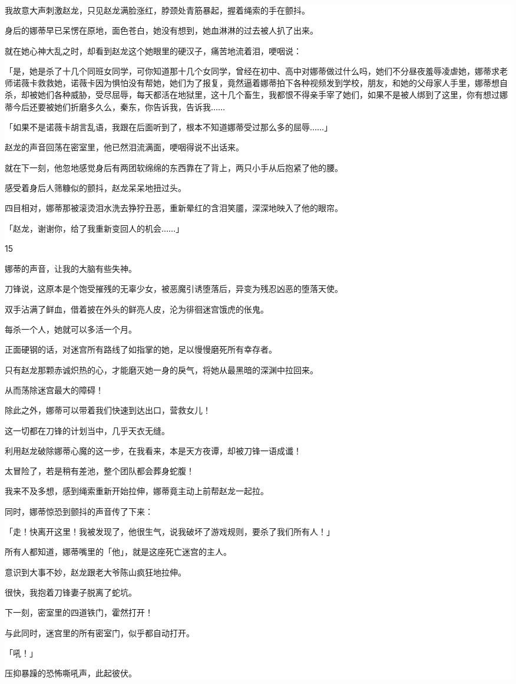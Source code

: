 我故意大声刺激赵龙，只见赵龙满脸涨红，脖颈处青筋暴起，握着绳索的手在颤抖。

身后的娜蒂早已呆愣在原地，面色苍白，她没有想到，她血淋淋的过去被人扒了出来。

就在她心神大乱之时，却看到赵龙这个她眼里的硬汉子，痛苦地流着泪，哽咽说：

「是，她是杀了十几个同班女同学，可你知道那十几个女同学，曾经在初中、高中对娜蒂做过什么吗，她们不分昼夜羞辱凌虐她，娜蒂求老师诺薇卡救救她，诺薇卡因为惧怕没有帮她，她们为了报复，竟然逼着娜蒂拍下各种视频发到学校，朋友，和她的父母家人手里，娜蒂想自杀，却被她们各种威胁，受尽屈辱，每天都活在地狱里，这十几个畜生，我都恨不得亲手宰了她们，如果不是被人绑到了这里，你有想过娜蒂今后还要被她们折磨多久么，秦东，你告诉我，告诉我……

「如果不是诺薇卡胡言乱语，我跟在后面听到了，根本不知道娜蒂受过那么多的屈辱……」

赵龙的声音回荡在密室里，他已然泪流满面，哽咽得说不出话来。

就在下一刻，他忽地感觉身后有两团软绵绵的东西靠在了背上，两只小手从后抱紧了他的腰。

感受着身后人筛糠似的颤抖，赵龙呆呆地扭过头。

四目相对，娜蒂那被滚烫泪水洗去狰狞丑恶，重新晕红的含泪笑靥，深深地映入了他的眼帘。

「赵龙，谢谢你，给了我重新变回人的机会……」

15

娜蒂的声音，让我的大脑有些失神。

刀锋说，这原本是个饱受摧残的无辜少女，被恶魔引诱堕落后，异变为残忍凶恶的堕落天使。

双手沾满了鲜血，借着披在外头的鲜亮人皮，沦为徘徊迷宫饿虎的伥鬼。

每杀一个人，她就可以多活一个月。

正面硬钢的话，对迷宫所有路线了如指掌的她，足以慢慢磨死所有幸存者。

只有赵龙那颗赤诚炽热的心，才能磨灭她一身的戾气，将她从最黑暗的深渊中拉回来。

从而荡除迷宫最大的障碍！

除此之外，娜蒂可以带着我们快速到达出口，营救女儿！

这一切都在刀锋的计划当中，几乎天衣无缝。

利用赵龙破除娜蒂心魔的这一步，在我看来，本是天方夜谭，却被刀锋一语成谶！

太冒险了，若是稍有差池，整个团队都会葬身蛇腹！

我来不及多想，感到绳索重新开始拉伸，娜蒂竟主动上前帮赵龙一起拉。

同时，娜蒂惊恐到颤抖的声音传了下来：

「走！快离开这里！我被发现了，他很生气，说我破坏了游戏规则，要杀了我们所有人！」

所有人都知道，娜蒂嘴里的「他」，就是这座死亡迷宫的主人。

意识到大事不妙，赵龙跟老大爷陈山疯狂地拉伸。

很快，我抱着刀锋妻子脱离了蛇坑。

下一刻，密室里的四道铁门，霍然打开！

与此同时，迷宫里的所有密室门，似乎都自动打开。

「吼！」

压抑暴躁的恐怖嘶吼声，此起彼伏。
